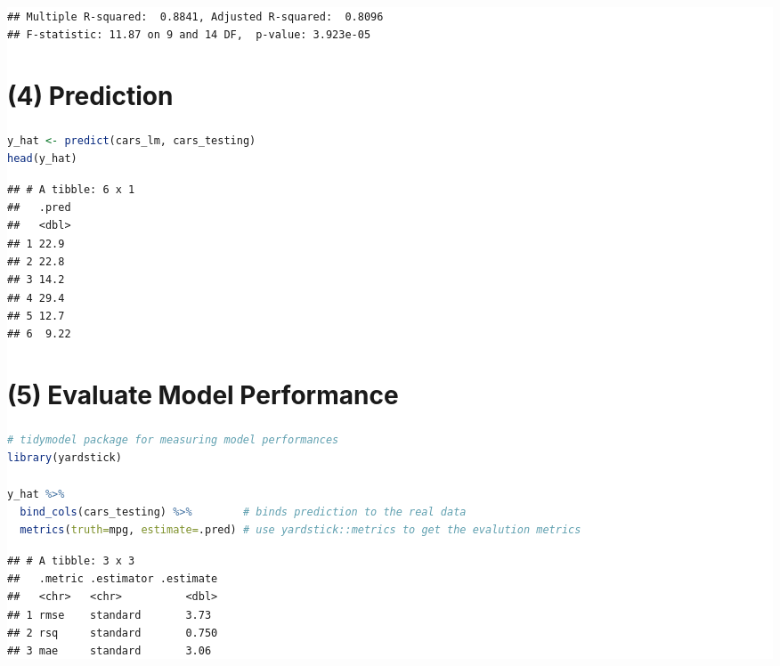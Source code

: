     ## Multiple R-squared:  0.8841, Adjusted R-squared:  0.8096 
    ## F-statistic: 11.87 on 9 and 14 DF,  p-value: 3.923e-05

(4) Prediction
==============

``` r
y_hat <- predict(cars_lm, cars_testing)
head(y_hat)
```

    ## # A tibble: 6 x 1
    ##   .pred
    ##   <dbl>
    ## 1 22.9 
    ## 2 22.8 
    ## 3 14.2 
    ## 4 29.4 
    ## 5 12.7 
    ## 6  9.22

(5) Evaluate Model Performance
==============================

``` r
# tidymodel package for measuring model performances
library(yardstick)

y_hat %>%                               
  bind_cols(cars_testing) %>%        # binds prediction to the real data
  metrics(truth=mpg, estimate=.pred) # use yardstick::metrics to get the evalution metrics
```

    ## # A tibble: 3 x 3
    ##   .metric .estimator .estimate
    ##   <chr>   <chr>          <dbl>
    ## 1 rmse    standard       3.73 
    ## 2 rsq     standard       0.750
    ## 3 mae     standard       3.06
